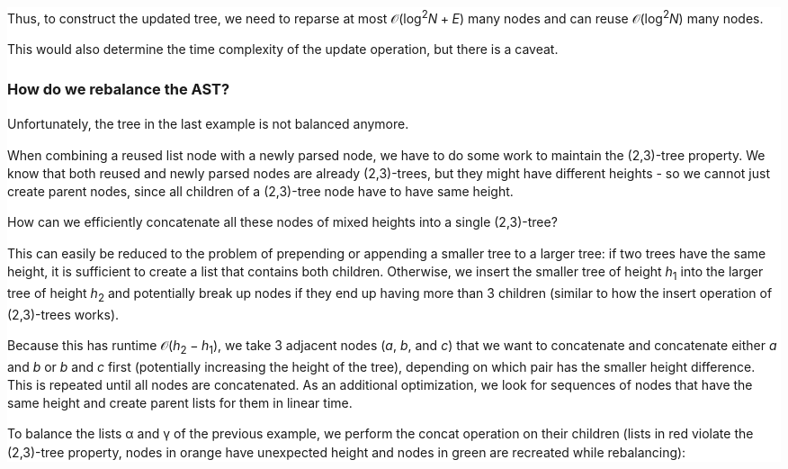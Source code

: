 Thus, to construct the updated tree, we need to reparse at most $\mathcal{O}(\mathrm{log}^2 N + E)$ many nodes and can reuse $\mathcal{O}(\mathrm{log}^2 N)$ many nodes.

This would also determine the time complexity of the update operation, but there is a caveat.

### How do we rebalance the AST?

Unfortunately, the tree in the last example is not balanced anymore.

When combining a reused list node with a newly parsed node, we have to do some work to maintain the (2,3)-tree property. We know that both reused and newly parsed nodes are already (2,3)-trees, but they might have different heights - so we cannot just create parent nodes, since all children of a (2,3)-tree node have to have same height.

How can we efficiently concatenate all these nodes of mixed heights into a single (2,3)-tree?

This can easily be reduced to the problem of prepending or appending a smaller tree to a larger tree: if two trees have the same height, it is sufficient to create a list that contains both children. Otherwise, we insert the smaller tree of height $h_1$ into the larger tree of height $h_2$ and potentially break up nodes if they end up having more than 3 children (similar to how the insert operation of (2,3)-trees works).

Because this has runtime $\mathcal{O}(h_2 - h_1)$, we take 3 adjacent nodes ($a$, $b$, and $c$) that we want to concatenate and concatenate either $a$ and $b$ or $b$ and $c$ first (potentially increasing the height of the tree), depending on which pair has the smaller height difference. This is repeated until all nodes are concatenated. As an additional optimization, we look for sequences of nodes that have the same height and create parent lists for them in linear time.

To balance the lists α and γ of the previous example, we perform the concat operation on their children (lists in red violate the (2,3)-tree property, nodes in orange have unexpected height and nodes in green are recreated while rebalancing):
